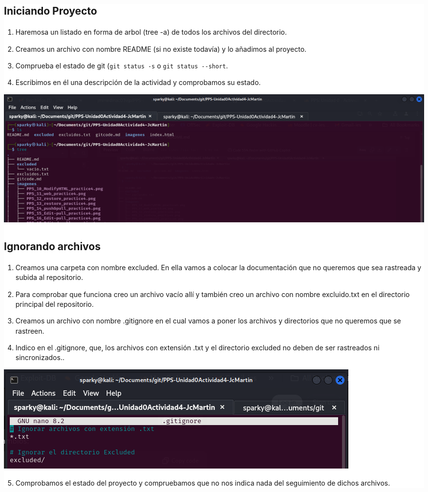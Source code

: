 ## Iniciando Proyecto 

1. Haremosa un listado en forma de arbol (tree -a) de todos los archivos del directorio.

2. Creamos un archivo con nombre README (si no existe todavía) y lo añadimos al proyecto.

3. Comprueba el estado de git (`git status -s` o `git status --short`. 

4. Escribimos en él una descripción de la actividad y comprobamos su estado.


![](imagenes/PPS_4_tree_practice4.png)


## Ignorando archivos

1. Creamos una carpeta con nombre excluded. En ella vamos a colocar la documentación que no queremos que sea rastreada y subida al repositorio.

2. Para comprobar que funciona creo un archivo vacío allí y también creo un archivo con nombre excluido.txt en el directorio principal del repositorio.
3. Creamos un archivo con nombre .gitignore en el cual vamos a poner los archivos y directorios que no queremos que se rastreen.
4. Indico en el .gitignore, que, los archivos con extensión .txt y el directorio excluded no deben de ser rastreados ni sincronizados..

![](imagenes/PPS_5_ignore_practice4.png)

5. Comprobamos el estado del proyecto y compruebamos que no nos indica nada del seguimiento de dichos archivos.
